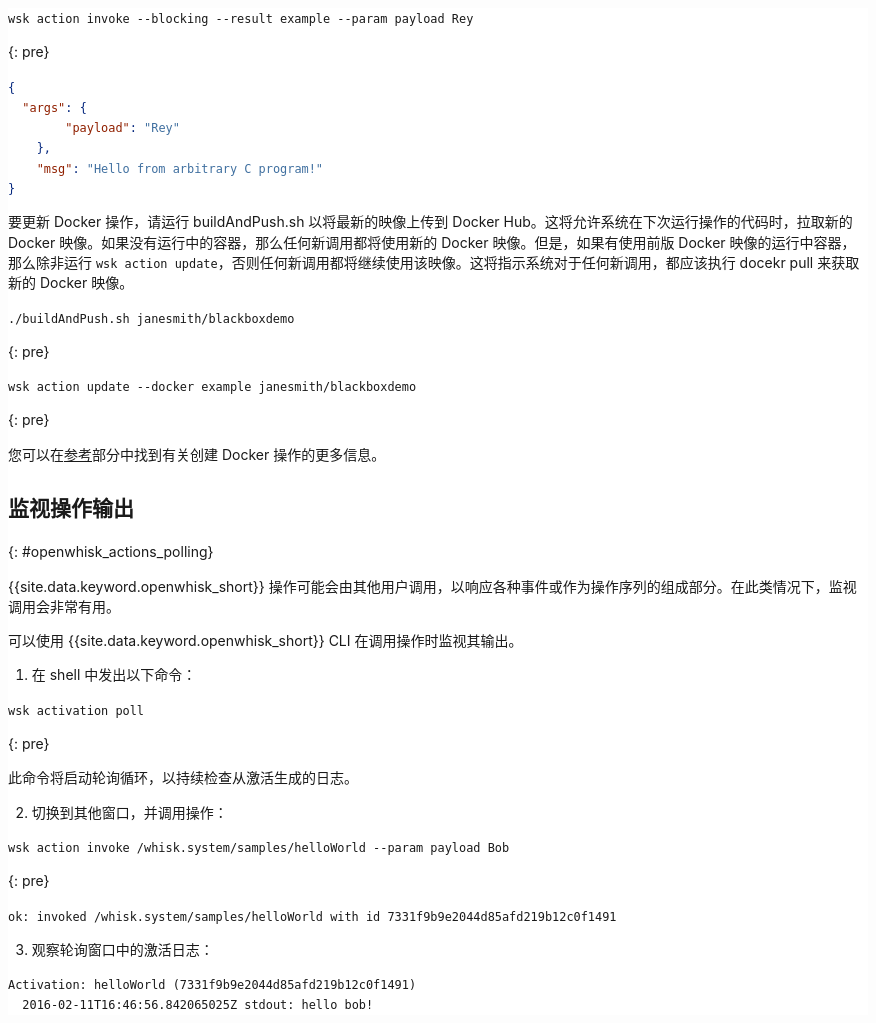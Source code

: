   ```
  wsk action invoke --blocking --result example --param payload Rey
  ```
  {: pre}
  ```json
  {
    "args": {
          "payload": "Rey"
      },
      "msg": "Hello from arbitrary C program!"
  }
  ```

  要更新 Docker 操作，请运行 buildAndPush.sh 以将最新的映像上传到 Docker Hub。这将允许系统在下次运行操作的代码时，拉取新的 Docker 映像。如果没有运行中的容器，那么任何新调用都将使用新的 Docker 映像。但是，如果有使用前版 Docker 映像的运行中容器，那么除非运行 `wsk action update`，否则任何新调用都将继续使用该映像。这将指示系统对于任何新调用，都应该执行 docekr pull 来获取新的 Docker 映像。

  

  ```
  ./buildAndPush.sh janesmith/blackboxdemo
  ```
  {: pre}

  ```
  wsk action update --docker example janesmith/blackboxdemo
  ```
  {: pre}

  您可以在[参考](./openwhisk_reference.html#openwhisk_ref_docker)部分中找到有关创建 Docker 操作的更多信息。

## 监视操作输出
{: #openwhisk_actions_polling}

{{site.data.keyword.openwhisk_short}} 操作可能会由其他用户调用，以响应各种事件或作为操作序列的组成部分。在此类情况下，监视调用会非常有用。

可以使用 {{site.data.keyword.openwhisk_short}} CLI 在调用操作时监视其输出。

1. 在 shell 中发出以下命令：
  ```
  wsk activation poll
  ```
  {: pre}

  此命令将启动轮询循环，以持续检查从激活生成的日志。

2. 切换到其他窗口，并调用操作：

  ```
  wsk action invoke /whisk.system/samples/helloWorld --param payload Bob
  ```
  {: pre}
  ```
  ok: invoked /whisk.system/samples/helloWorld with id 7331f9b9e2044d85afd219b12c0f1491
  ```

3. 观察轮询窗口中的激活日志：

  ```
  Activation: helloWorld (7331f9b9e2044d85afd219b12c0f1491)
    2016-02-11T16:46:56.842065025Z stdout: hello bob!
  ```

